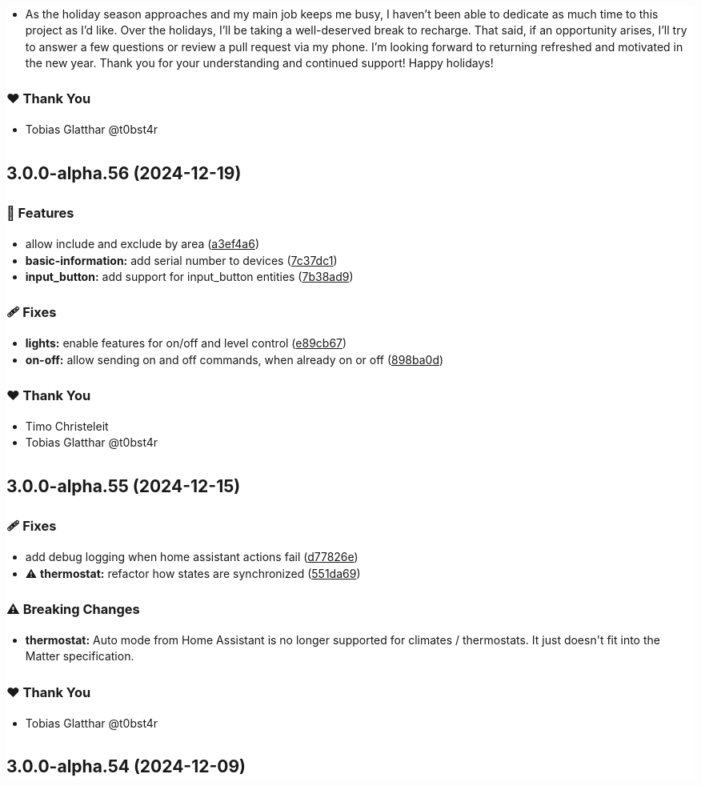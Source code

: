 - As the holiday season approaches and my main job keeps me busy, I haven’t been able to dedicate as much time to this project as I’d like. Over the holidays, I’ll be taking a well-deserved break to recharge. That said, if an opportunity arises, I’ll try to answer a few questions or review a pull request via my phone. I’m looking forward to returning refreshed and motivated in the new year. Thank you for your understanding and continued support! Happy holidays!

### ❤️ Thank You

- Tobias Glatthar @t0bst4r

## 3.0.0-alpha.56 (2024-12-19)

### 🚀 Features

- allow include and exclude by area ([a3ef4a6](https://github.com/t0bst4r/home-assistant-matter-hub/commit/a3ef4a6))
- **basic-information:** add serial number to devices ([7c37dc1](https://github.com/t0bst4r/home-assistant-matter-hub/commit/7c37dc1))
- **input_button:** add support for input_button entities ([7b38ad9](https://github.com/t0bst4r/home-assistant-matter-hub/commit/7b38ad9))

### 🩹 Fixes

- **lights:** enable features for on/off and level control ([e89cb67](https://github.com/t0bst4r/home-assistant-matter-hub/commit/e89cb67))
- **on-off:** allow sending on and off commands, when already on or off ([898ba0d](https://github.com/t0bst4r/home-assistant-matter-hub/commit/898ba0d))

### ❤️ Thank You

- Timo Christeleit
- Tobias Glatthar @t0bst4r

## 3.0.0-alpha.55 (2024-12-15)

### 🩹 Fixes

- add debug logging when home assistant actions fail ([d77826e](https://github.com/t0bst4r/home-assistant-matter-hub/commit/d77826e))
- ⚠️  **thermostat:** refactor how states are synchronized ([551da69](https://github.com/t0bst4r/home-assistant-matter-hub/commit/551da69))

### ⚠️  Breaking Changes

- **thermostat:** Auto mode from Home Assistant is no longer supported for climates / thermostats. It just doesn't fit into the Matter specification.

### ❤️ Thank You

- Tobias Glatthar @t0bst4r

## 3.0.0-alpha.54 (2024-12-09)
